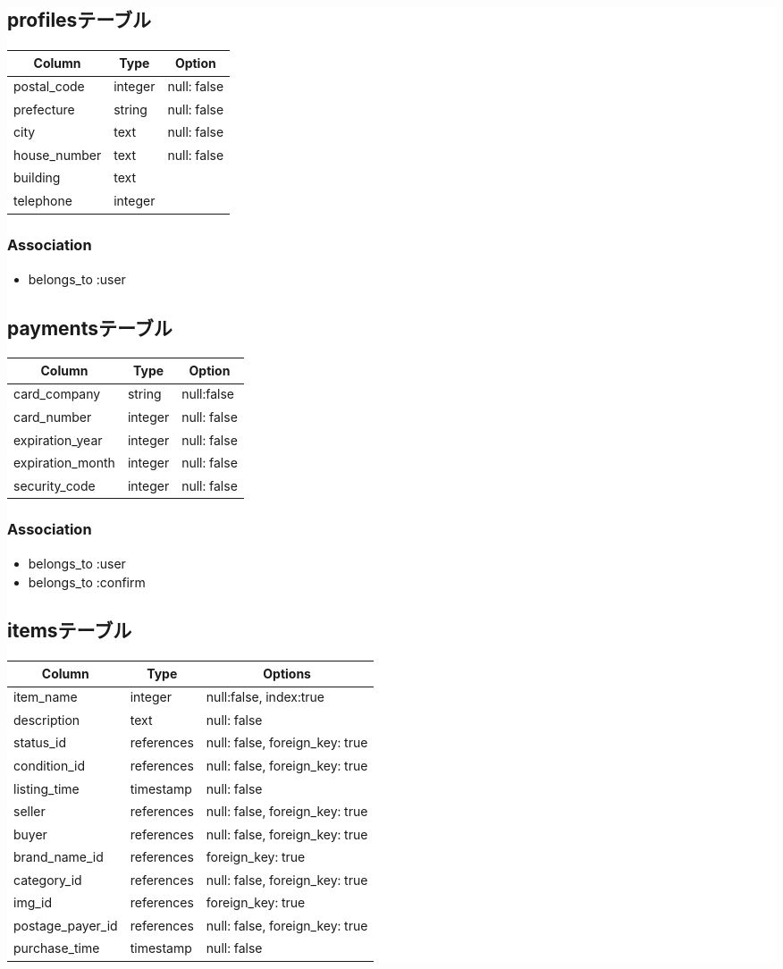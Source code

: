 
## profilesテーブル

|Column|Type|Option|
|------|----|------|
|postal_code|integer|null: false|
|prefecture|string|null: false|
|city|text|null: false|
|house_number|text|null: false|
|building|text|
|telephone|integer|

### Association
- belongs_to :user


## paymentsテーブル

|Column|Type|Option|
|------|----|------|
|card_company|string|null:false|
|card_number|integer|null: false|
|expiration_year|integer|null: false|
|expiration_month|integer|null: false|
|security_code|integer|null: false|

### Association
- belongs_to :user
- belongs_to :confirm


## itemsテーブル

|Column|Type|Options|
|------|----|-------|
|item_name|integer|null:false, index:true|
|description|text|null: false|
|status_id|references|null: false, foreign_key: true|
|condition_id|references|null: false, foreign_key: true|
|listing_time|timestamp|null: false|
|seller|references|null: false, foreign_key: true|
|buyer|references|null: false, foreign_key: true|
|brand_name_id|references|foreign_key: true|
|category_id|references|null: false, foreign_key: true|
|img_id|references|foreign_key: true|
|postage_payer_id|references|null: false, foreign_key: true|
|purchase_time|timestamp|null: false|
